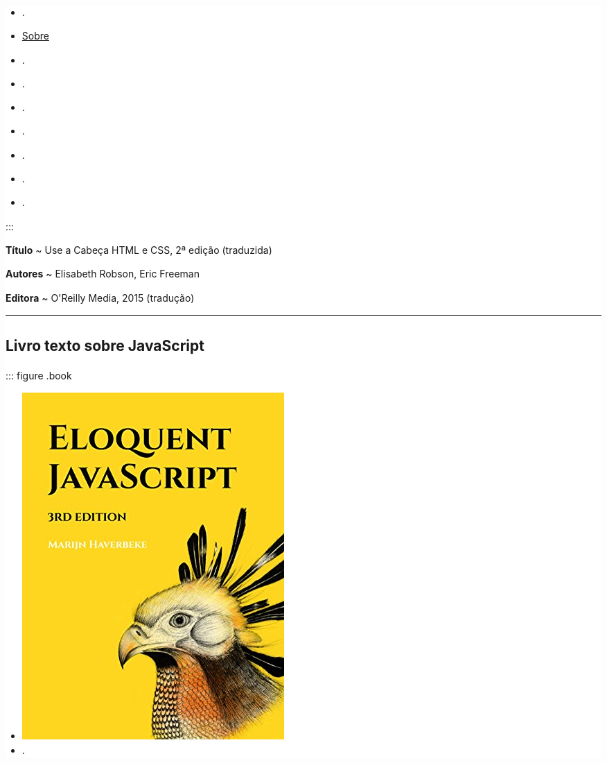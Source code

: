 - .
- [Sobre](http://www.altabooks.com.br/use-a-cabeca-html-e-css.html) 
- .
- .
- .

- .
- .

- .
- .

:::

**Título**
	 ~ Use a Cabeça HTML e CSS, 2ª edição (traduzida)

**Autores**
	 ~ Elisabeth Robson, Eric Freeman

**Editora**
   ~ O'Reilly Media, 2015 (tradução)

---

## **Livro texto** sobre JavaScript

::: figure .book
- ![](images/book-eloquent-javascript.jpg) 
- .
